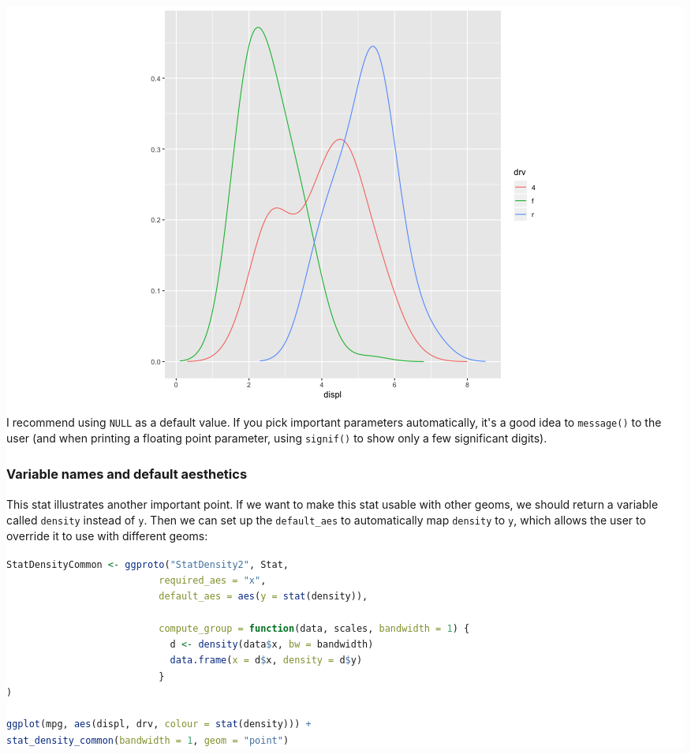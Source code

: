 <img src="figure/unnamed-chunk-9-2.png" title="plot of chunk unnamed-chunk-9" alt="plot of chunk unnamed-chunk-9" style="display: block; margin: auto;" />

I recommend using `NULL` as a default value. If you pick important parameters automatically, it's a good idea to `message()` to the user (and when printing a floating point parameter, using `signif()` to show only a few significant digits).

### Variable names and default aesthetics

This stat illustrates another important point. If we want to make this stat usable with other geoms, we should return a variable called `density` instead of `y`. Then we can set up the `default_aes` to automatically map `density` to `y`, which allows the user to override it to use with different geoms:
  
  
  ```r
  StatDensityCommon <- ggproto("StatDensity2", Stat, 
                             required_aes = "x",
                             default_aes = aes(y = stat(density)),
                             
                             compute_group = function(data, scales, bandwidth = 1) {
                               d <- density(data$x, bw = bandwidth)
                               data.frame(x = d$x, density = d$y)
                             }  
  )
  
  ggplot(mpg, aes(displ, drv, colour = stat(density))) + 
  stat_density_common(bandwidth = 1, geom = "point")
  ```
  